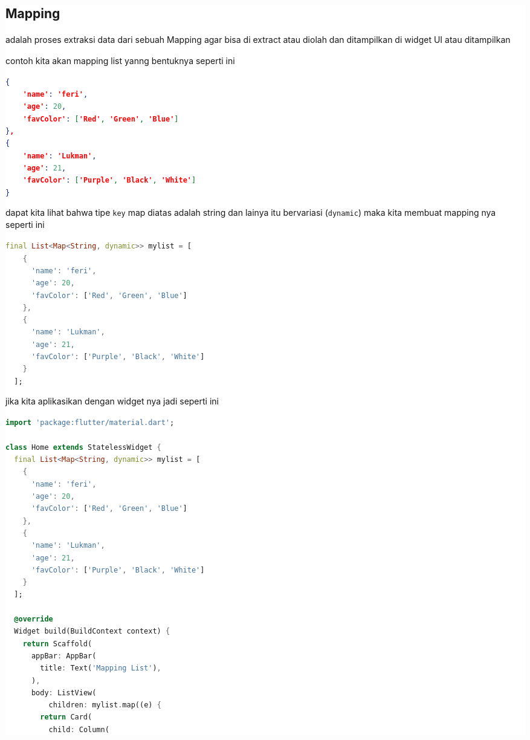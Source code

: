 ## Mapping

adalah proses extraksi data dari sebuah Mapping agar bisa di extract atau diolah dan ditampilkan di widget UI atau ditampilkan

contoh kita akan mapping list yanng bentuknya seperti ini

```json
{
    'name': 'feri',
    'age': 20,
    'favColor': ['Red', 'Green', 'Blue']
},
{
    'name': 'Lukman',
    'age': 21,
    'favColor': ['Purple', 'Black', 'White']
}
```

dapat kita lihat bahwa tipe `key` map diatas adalah string dan lainya itu bervariasi (`dynamic`) maka kita membuat mapping nya seperti ini

```dart
final List<Map<String, dynamic>> mylist = [
    {
      'name': 'feri',
      'age': 20,
      'favColor': ['Red', 'Green', 'Blue']
    },
    {
      'name': 'Lukman',
      'age': 21,
      'favColor': ['Purple', 'Black', 'White']
    }
  ];
```

jika kita aplikasikan dengan widget nya jadi seperti ini

```dart
import 'package:flutter/material.dart';

class Home extends StatelessWidget {
  final List<Map<String, dynamic>> mylist = [
    {
      'name': 'feri',
      'age': 20,
      'favColor': ['Red', 'Green', 'Blue']
    },
    {
      'name': 'Lukman',
      'age': 21,
      'favColor': ['Purple', 'Black', 'White']
    }
  ];

  @override
  Widget build(BuildContext context) {
    return Scaffold(
      appBar: AppBar(
        title: Text('Mapping List'),
      ),
      body: ListView(
          children: mylist.map((e) {
        return Card(
          child: Column(
```